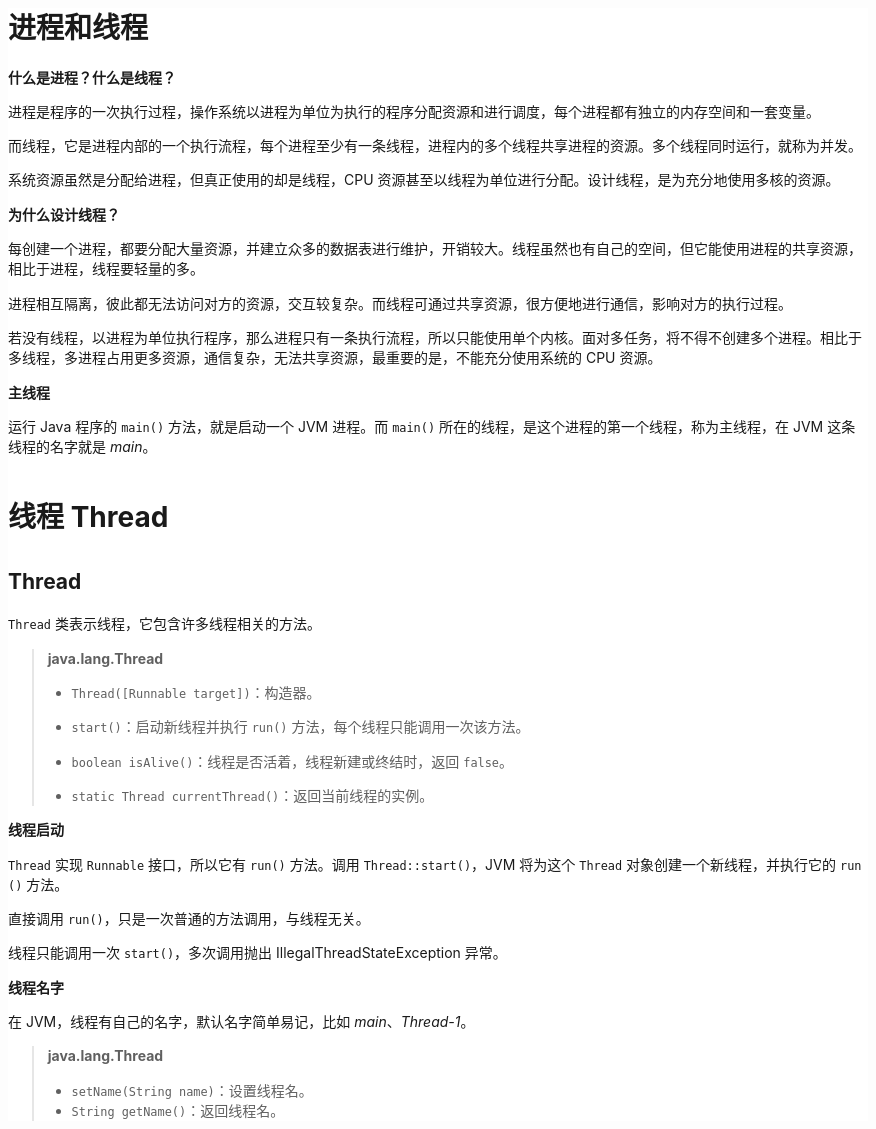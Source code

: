 # 进程和线程

**什么是进程？什么是线程？**

进程是程序的一次执行过程，操作系统以进程为单位为执行的程序分配资源和进行调度，每个进程都有独立的内存空间和一套变量。

而线程，它是进程内部的一个执行流程，每个进程至少有一条线程，进程内的多个线程共享进程的资源。多个线程同时运行，就称为并发。

系统资源虽然是分配给进程，但真正使用的却是线程，CPU 资源甚至以线程为单位进行分配。设计线程，是为充分地使用多核的资源。

**为什么设计线程？**

每创建一个进程，都要分配大量资源，并建立众多的数据表进行维护，开销较大。线程虽然也有自己的空间，但它能使用进程的共享资源，相比于进程，线程要轻量的多。

进程相互隔离，彼此都无法访问对方的资源，交互较复杂。而线程可通过共享资源，很方便地进行通信，影响对方的执行过程。

若没有线程，以进程为单位执行程序，那么进程只有一条执行流程，所以只能使用单个内核。面对多任务，将不得不创建多个进程。相比于多线程，多进程占用更多资源，通信复杂，无法共享资源，最重要的是，不能充分使用系统的 CPU 资源。

**主线程**

运行 Java 程序的 `main()` 方法，就是启动一个 JVM 进程。而 `main()` 所在的线程，是这个进程的第一个线程，称为主线程，在 JVM 这条线程的名字就是 *main*。

# 线程 Thread

## Thread

`Thread` 类表示线程，它包含许多线程相关的方法。

> **java.lang.Thread**
>
> * `Thread([Runnable target])`：构造器。
>
> * `start()`：启动新线程并执行 `run()` 方法，每个线程只能调用一次该方法。
>
> * `boolean isAlive()`：线程是否活着，线程新建或终结时，返回 `false`。
>
> * `static Thread currentThread()`：返回当前线程的实例。

**线程启动**

`Thread` 实现 `Runnable` 接口，所以它有 `run()` 方法。调用 `Thread::start()`，JVM 将为这个 `Thread` 对象创建一个新线程，并执行它的 `run()` 方法。

直接调用 `run()`，只是一次普通的方法调用，与线程无关。

线程只能调用一次 `start()`，多次调用抛出 IllegalThreadStateException 异常。

**线程名字**

在 JVM，线程有自己的名字，默认名字简单易记，比如 *main*、*Thread-1*。

> **java.lang.Thread**
>
> * `setName(String name)`：设置线程名。
> * `String getName()`：返回线程名。
